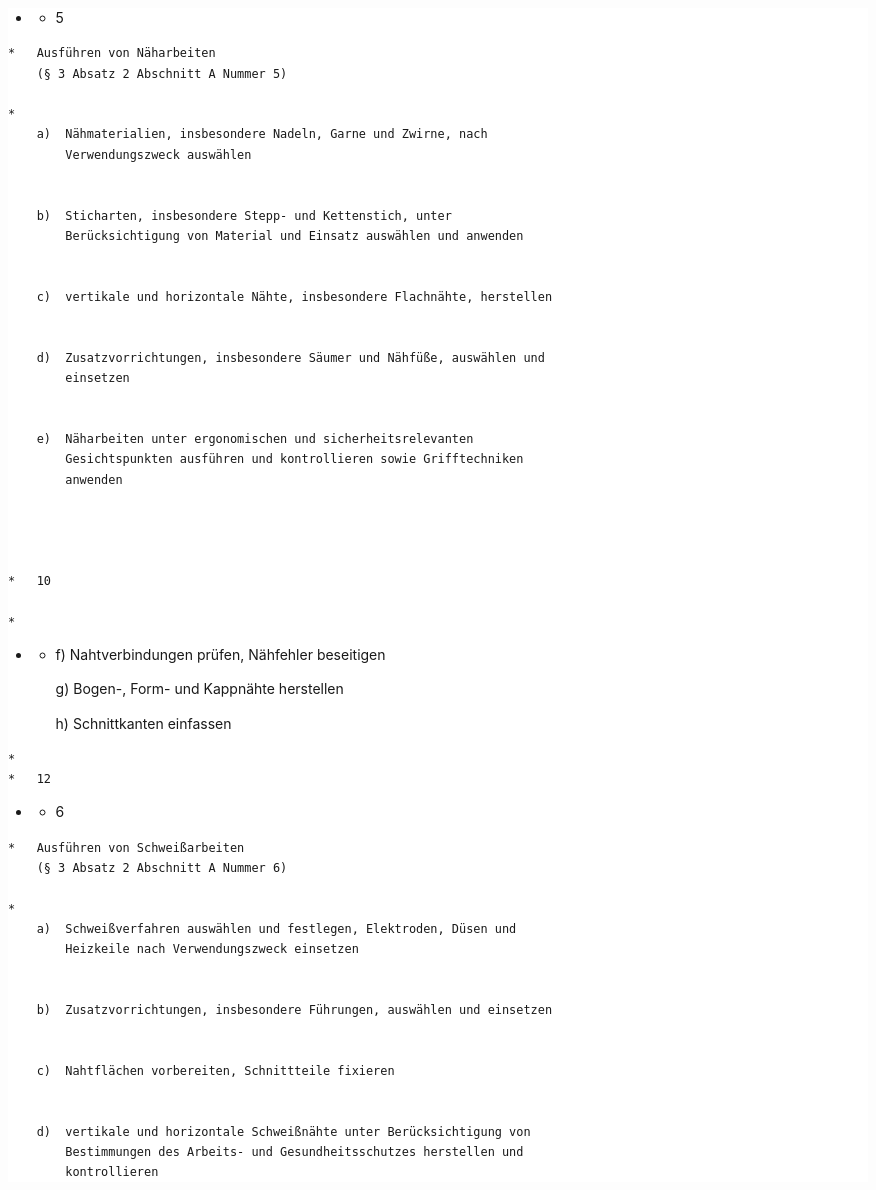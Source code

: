 
*    *   5

    *   Ausführen von Näharbeiten
        (§ 3 Absatz 2 Abschnitt A Nummer 5)

    *
        a)  Nähmaterialien, insbesondere Nadeln, Garne und Zwirne, nach
            Verwendungszweck auswählen


        b)  Sticharten, insbesondere Stepp- und Kettenstich, unter
            Berücksichtigung von Material und Einsatz auswählen und anwenden


        c)  vertikale und horizontale Nähte, insbesondere Flachnähte, herstellen


        d)  Zusatzvorrichtungen, insbesondere Säumer und Nähfüße, auswählen und
            einsetzen


        e)  Näharbeiten unter ergonomischen und sicherheitsrelevanten
            Gesichtspunkten ausführen und kontrollieren sowie Grifftechniken
            anwenden




    *   10

    *

*    *
        f)  Nahtverbindungen prüfen, Nähfehler beseitigen


        g)  Bogen-, Form- und Kappnähte herstellen


        h)  Schnittkanten einfassen




    *
    *   12


*    *   6

    *   Ausführen von Schweißarbeiten
        (§ 3 Absatz 2 Abschnitt A Nummer 6)

    *
        a)  Schweißverfahren auswählen und festlegen, Elektroden, Düsen und
            Heizkeile nach Verwendungszweck einsetzen


        b)  Zusatzvorrichtungen, insbesondere Führungen, auswählen und einsetzen


        c)  Nahtflächen vorbereiten, Schnittteile fixieren


        d)  vertikale und horizontale Schweißnähte unter Berücksichtigung von
            Bestimmungen des Arbeits- und Gesundheitsschutzes herstellen und
            kontrollieren
